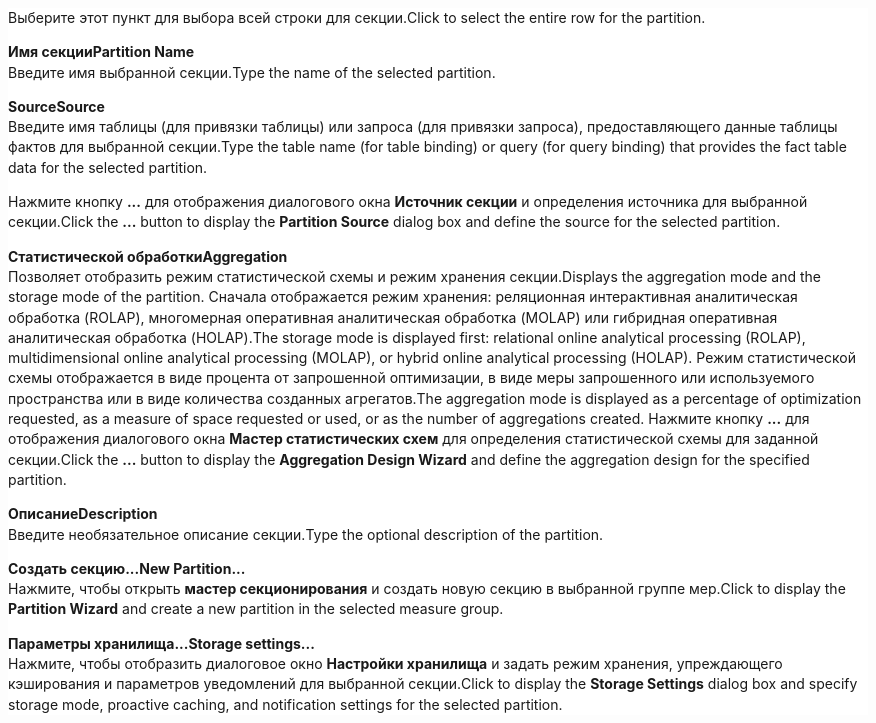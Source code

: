  <span data-ttu-id="402f5-110">Выберите этот пункт для выбора всей строки для секции.</span><span class="sxs-lookup"><span data-stu-id="402f5-110">Click to select the entire row for the partition.</span></span>  
  
 <span data-ttu-id="402f5-111">**Имя секции**</span><span class="sxs-lookup"><span data-stu-id="402f5-111">**Partition Name**</span></span>  
 <span data-ttu-id="402f5-112">Введите имя выбранной секции.</span><span class="sxs-lookup"><span data-stu-id="402f5-112">Type the name of the selected partition.</span></span>  
  
 <span data-ttu-id="402f5-113">**Source**</span><span class="sxs-lookup"><span data-stu-id="402f5-113">**Source**</span></span>  
 <span data-ttu-id="402f5-114">Введите имя таблицы (для привязки таблицы) или запроса (для привязки запроса), предоставляющего данные таблицы фактов для выбранной секции.</span><span class="sxs-lookup"><span data-stu-id="402f5-114">Type the table name (for table binding) or query (for query binding) that provides the fact table data for the selected partition.</span></span>  
  
 <span data-ttu-id="402f5-115">Нажмите кнопку **...** для отображения диалогового окна **Источник секции** и определения источника для выбранной секции.</span><span class="sxs-lookup"><span data-stu-id="402f5-115">Click the **...** button to display the **Partition Source** dialog box and define the source for the selected partition.</span></span>  
  
 <span data-ttu-id="402f5-116">**Статистической обработки**</span><span class="sxs-lookup"><span data-stu-id="402f5-116">**Aggregation**</span></span>  
 <span data-ttu-id="402f5-117">Позволяет отобразить режим статистической схемы и режим хранения секции.</span><span class="sxs-lookup"><span data-stu-id="402f5-117">Displays the aggregation mode and the storage mode of the partition.</span></span> <span data-ttu-id="402f5-118">Сначала отображается режим хранения: реляционная интерактивная аналитическая обработка (ROLAP), многомерная оперативная аналитическая обработка (MOLAP) или гибридная оперативная аналитическая обработка (HOLAP).</span><span class="sxs-lookup"><span data-stu-id="402f5-118">The storage mode is displayed first: relational online analytical processing (ROLAP), multidimensional online analytical processing (MOLAP), or hybrid online analytical processing (HOLAP).</span></span> <span data-ttu-id="402f5-119">Режим статистической схемы отображается в виде процента от запрошенной оптимизации, в виде меры запрошенного или используемого пространства или в виде количества созданных агрегатов.</span><span class="sxs-lookup"><span data-stu-id="402f5-119">The aggregation mode is displayed as a percentage of optimization requested, as a measure of space requested or used, or as the number of aggregations created.</span></span> <span data-ttu-id="402f5-120">Нажмите кнопку **...** для отображения диалогового окна **Мастер статистических схем** для определения статистической схемы для заданной секции.</span><span class="sxs-lookup"><span data-stu-id="402f5-120">Click the **...** button to display the **Aggregation Design Wizard** and define the aggregation design for the specified partition.</span></span>  
  
 <span data-ttu-id="402f5-121">**Описание**</span><span class="sxs-lookup"><span data-stu-id="402f5-121">**Description**</span></span>  
 <span data-ttu-id="402f5-122">Введите необязательное описание секции.</span><span class="sxs-lookup"><span data-stu-id="402f5-122">Type the optional description of the partition.</span></span>  
  
 <span data-ttu-id="402f5-123">**Создать секцию...**</span><span class="sxs-lookup"><span data-stu-id="402f5-123">**New Partition...**</span></span>  
 <span data-ttu-id="402f5-124">Нажмите, чтобы открыть **мастер секционирования** и создать новую секцию в выбранной группе мер.</span><span class="sxs-lookup"><span data-stu-id="402f5-124">Click to display the **Partition Wizard** and create a new partition in the selected measure group.</span></span>  
  
 <span data-ttu-id="402f5-125">**Параметры хранилища...**</span><span class="sxs-lookup"><span data-stu-id="402f5-125">**Storage settings...**</span></span>  
 <span data-ttu-id="402f5-126">Нажмите, чтобы отобразить диалоговое окно **Настройки хранилища** и задать режим хранения, упреждающего кэширования и параметров уведомлений для выбранной секции.</span><span class="sxs-lookup"><span data-stu-id="402f5-126">Click to display the **Storage Settings** dialog box and specify storage mode, proactive caching, and notification settings for the selected partition.</span></span>  
  